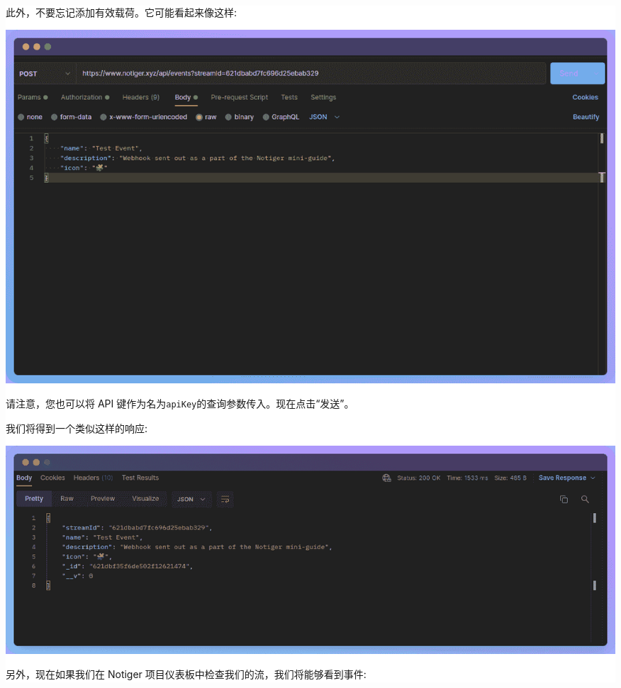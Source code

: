 此外，不要忘记添加有效载荷。它可能看起来像这样:

![](img/036a067f95f560a1c35f5fec3061ad15.png)

请注意，您也可以将 API 键作为名为`apiKey`的查询参数传入。现在点击“发送”。

我们将得到一个类似这样的响应:

![](img/fa97ed053d5b9f13ee617d756fad6559.png)

另外，现在如果我们在 Notiger 项目仪表板中检查我们的流，我们将能够看到事件:
